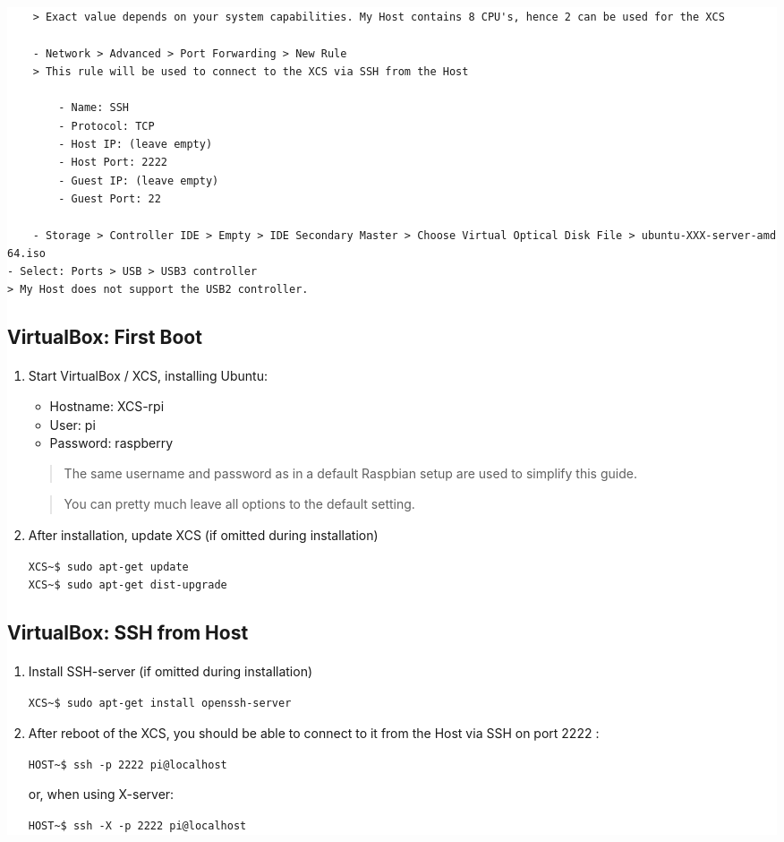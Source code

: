         > Exact value depends on your system capabilities. My Host contains 8 CPU's, hence 2 can be used for the XCS

        - Network > Advanced > Port Forwarding > New Rule
        > This rule will be used to connect to the XCS via SSH from the Host

            - Name: SSH
            - Protocol: TCP
            - Host IP: (leave empty)
            - Host Port: 2222
            - Guest IP: (leave empty)
            - Guest Port: 22

        - Storage > Controller IDE > Empty > IDE Secondary Master > Choose Virtual Optical Disk File > ubuntu-XXX-server-amd64.iso
    - Select: Ports > USB > USB3 controller
    > My Host does not support the USB2 controller.

## VirtualBox: First Boot

1. Start VirtualBox / XCS, installing Ubuntu:
    - Hostname: XCS-rpi
    - User: pi
    - Password: raspberry

    > The same username and password as in a default Raspbian setup are used to simplify this guide.

    > You can pretty much leave all options to the default setting.

1. After installation, update XCS (if omitted during installation)

    ```
    XCS~$ sudo apt-get update
    XCS~$ sudo apt-get dist-upgrade
    ```

## VirtualBox: SSH from Host

1. Install SSH-server (if omitted during installation)

    ```
    XCS~$ sudo apt-get install openssh-server
    ```

1. After reboot of the XCS, you should be able to connect to it from the Host via SSH on port 2222 :

    ```
    HOST~$ ssh -p 2222 pi@localhost
    ```

    or, when using X-server:

    ```
    HOST~$ ssh -X -p 2222 pi@localhost
    ```
